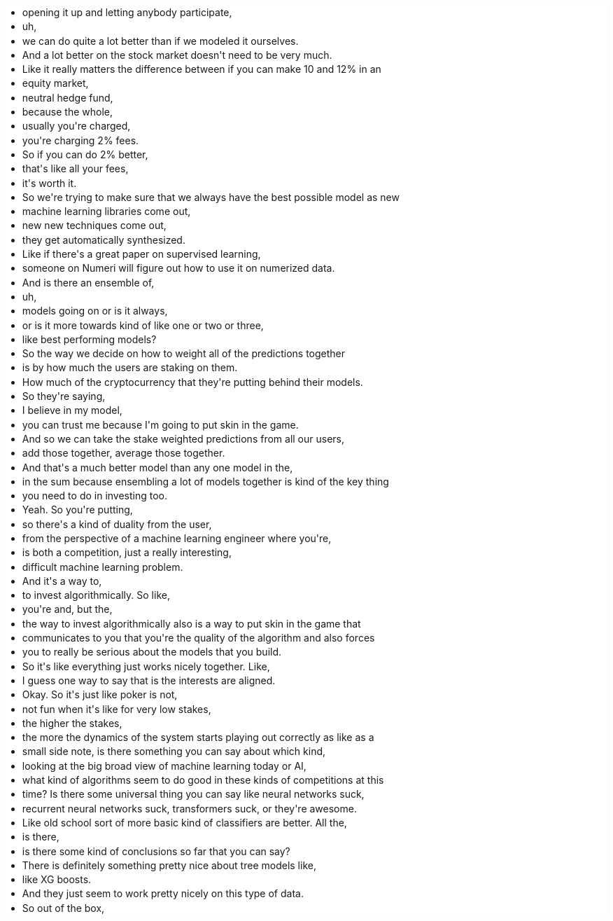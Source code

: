 *  opening it up and letting anybody participate,
*  uh,
*  we can do quite a lot better than if we modeled it ourselves.
*  And a lot better on the stock market doesn't need to be very much.
*  Like it really matters the difference between if you can make 10 and 12% in an
*  equity market,
*  neutral hedge fund,
*  because the whole,
*  usually you're charged,
*  you're charging 2% fees.
*  So if you can do 2% better,
*  that's like all your fees,
*  it's worth it.
*  So we're trying to make sure that we always have the best possible model as new
*  machine learning libraries come out,
*  new new techniques come out,
*  they get automatically synthesized.
*  Like if there's a great paper on supervised learning,
*  someone on Numeri will figure out how to use it on numerized data.
*  And is there an ensemble of,
*  uh,
*  models going on or is it always,
*  or is it more towards kind of like one or two or three,
*  like best performing models?
*  So the way we decide on how to weight all of the predictions together
*  is by how much the users are staking on them.
*  How much of the cryptocurrency that they're putting behind their models.
*  So they're saying,
*  I believe in my model,
*  you can trust me because I'm going to put skin in the game.
*  And so we can take the stake weighted predictions from all our users,
*  add those together, average those together.
*  And that's a much better model than any one model in the,
*  in the sum because ensembling a lot of models together is kind of the key thing
*  you need to do in investing too.
*  Yeah. So you're putting,
*  so there's a kind of duality from the user,
*  from the perspective of a machine learning engineer where you're,
*  is both a competition, just a really interesting,
*  difficult machine learning problem.
*  And it's a way to,
*  to invest algorithmically. So like,
*  you're and, but the,
*  the way to invest algorithmically also is a way to put skin in the game that
*  communicates to you that you're the quality of the algorithm and also forces
*  you to really be serious about the models that you build.
*  So it's like everything just works nicely together. Like,
*  I guess one way to say that is the interests are aligned.
*  Okay. So it's just like poker is not,
*  not fun when it's like for very low stakes,
*  the higher the stakes,
*  the more the dynamics of the system starts playing out correctly as like as a
*  small side note, is there something you can say about which kind,
*  looking at the big broad view of machine learning today or AI,
*  what kind of algorithms seem to do good in these kinds of competitions at this
*  time? Is there some universal thing you can say like neural networks suck,
*  recurrent neural networks suck, transformers suck, or they're awesome.
*  Like old school sort of more basic kind of classifiers are better. All the,
*  is there,
*  is there some kind of conclusions so far that you can say?
*  There is definitely something pretty nice about tree models like,
*  like XG boosts.
*  And they just seem to work pretty nicely on this type of data.
*  So out of the box,